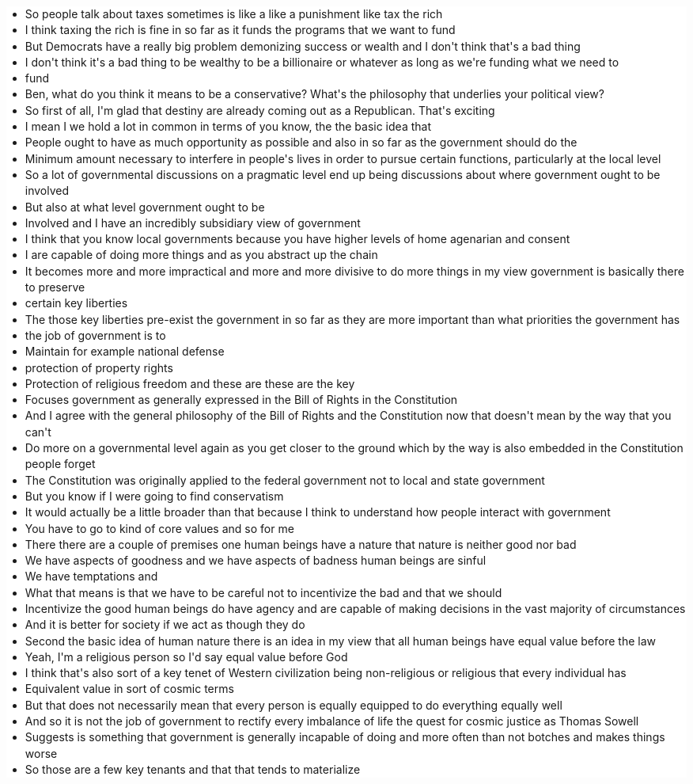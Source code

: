 *  So people talk about taxes sometimes is like a like a punishment like tax the rich
*  I think taxing the rich is fine in so far as it funds the programs that we want to fund
*  But Democrats have a really big problem demonizing success or wealth and I don't think that's a bad thing
*  I don't think it's a bad thing to be wealthy to be a billionaire or whatever as long as we're funding what we need to
*  fund
*  Ben, what do you think it means to be a conservative? What's the philosophy that underlies your political view?
*  So first of all, I'm glad that destiny are already coming out as a Republican. That's exciting
*  I mean I we hold a lot in common in terms of you know, the the basic idea that
*  People ought to have as much opportunity as possible and also in so far as the government should do the
*  Minimum amount necessary to interfere in people's lives in order to pursue certain functions, particularly at the local level
*  So a lot of governmental discussions on a pragmatic level end up being discussions about where government ought to be involved
*  But also at what level government ought to be
*  Involved and I have an incredibly subsidiary view of government
*  I think that you know local governments because you have higher levels of home agenarian and consent
*  I are capable of doing more things and as you abstract up the chain
*  It becomes more and more impractical and more and more divisive to do more things in my view government is basically there to preserve
*  certain key liberties
*  The those key liberties pre-exist the government in so far as they are more important than what priorities the government has
*  the job of government is to
*  Maintain for example national defense
*  protection of property rights
*  Protection of religious freedom and these are these are the key
*  Focuses government as generally expressed in the Bill of Rights in the Constitution
*  And I agree with the general philosophy of the Bill of Rights and the Constitution now that doesn't mean by the way that you can't
*  Do more on a governmental level again as you get closer to the ground which by the way is also embedded in the Constitution people forget
*  The Constitution was originally applied to the federal government not to local and state government
*  But you know if I were going to find conservatism
*  It would actually be a little broader than that because I think to understand how people interact with government
*  You have to go to kind of core values and so for me
*  There there are a couple of premises one human beings have a nature that nature is neither good nor bad
*  We have aspects of goodness and we have aspects of badness human beings are sinful
*  We have temptations and
*  What that means is that we have to be careful not to incentivize the bad and that we should
*  Incentivize the good human beings do have agency and are capable of making decisions in the vast majority of circumstances
*  And it is better for society if we act as though they do
*  Second the basic idea of human nature there is an idea in my view that all human beings have equal value before the law
*  Yeah, I'm a religious person so I'd say equal value before God
*  I think that's also sort of a key tenet of Western civilization being non-religious or religious that every individual has
*  Equivalent value in sort of cosmic terms
*  But that does not necessarily mean that every person is equally equipped to do everything equally well
*  And so it is not the job of government to rectify every imbalance of life the quest for cosmic justice as Thomas Sowell
*  Suggests is something that government is generally incapable of doing and more often than not botches and makes things worse
*  So those are a few key tenants and that that tends to materialize